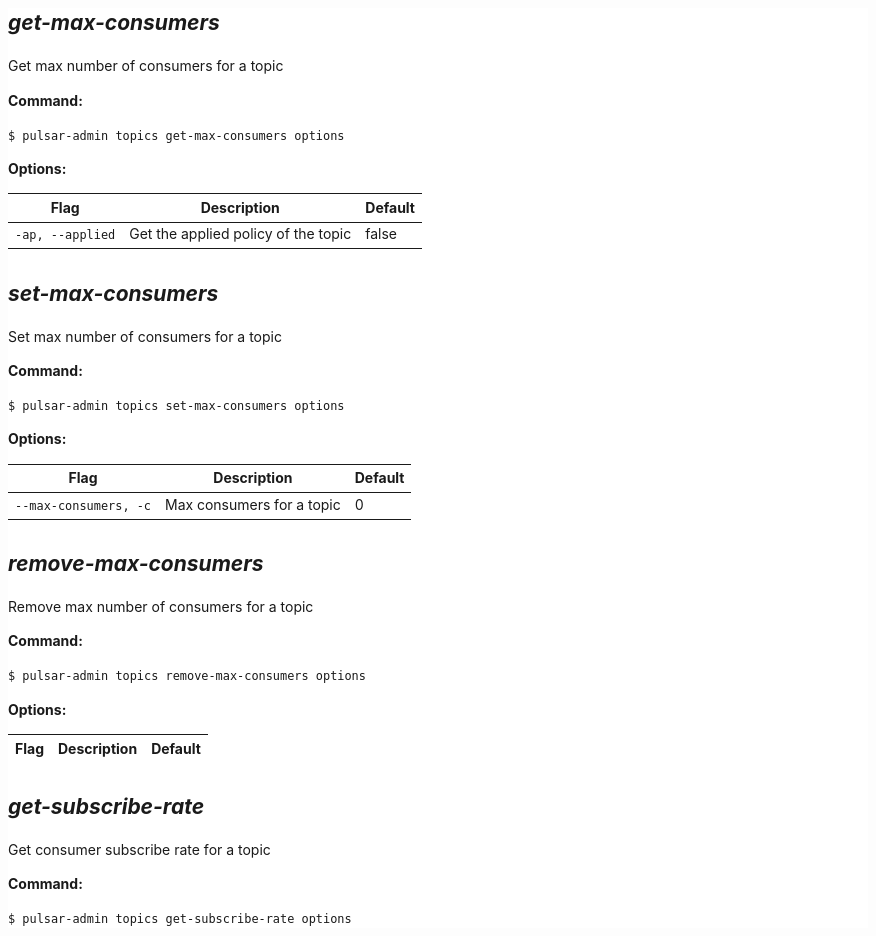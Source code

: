 
## <em>get-max-consumers</em>

Get max number of consumers for a topic

**Command:**

```shell
$ pulsar-admin topics get-max-consumers options
```

**Options:**

|Flag|Description|Default|
|---|---|---|
| `-ap, --applied` | Get the applied policy of the topic|false||


## <em>set-max-consumers</em>

Set max number of consumers for a topic

**Command:**

```shell
$ pulsar-admin topics set-max-consumers options
```

**Options:**

|Flag|Description|Default|
|---|---|---|
| `--max-consumers, -c` | Max consumers for a topic|0||


## <em>remove-max-consumers</em>

Remove max number of consumers for a topic

**Command:**

```shell
$ pulsar-admin topics remove-max-consumers options
```

**Options:**

|Flag|Description|Default|
|---|---|---|


## <em>get-subscribe-rate</em>

Get consumer subscribe rate for a topic

**Command:**

```shell
$ pulsar-admin topics get-subscribe-rate options
```

